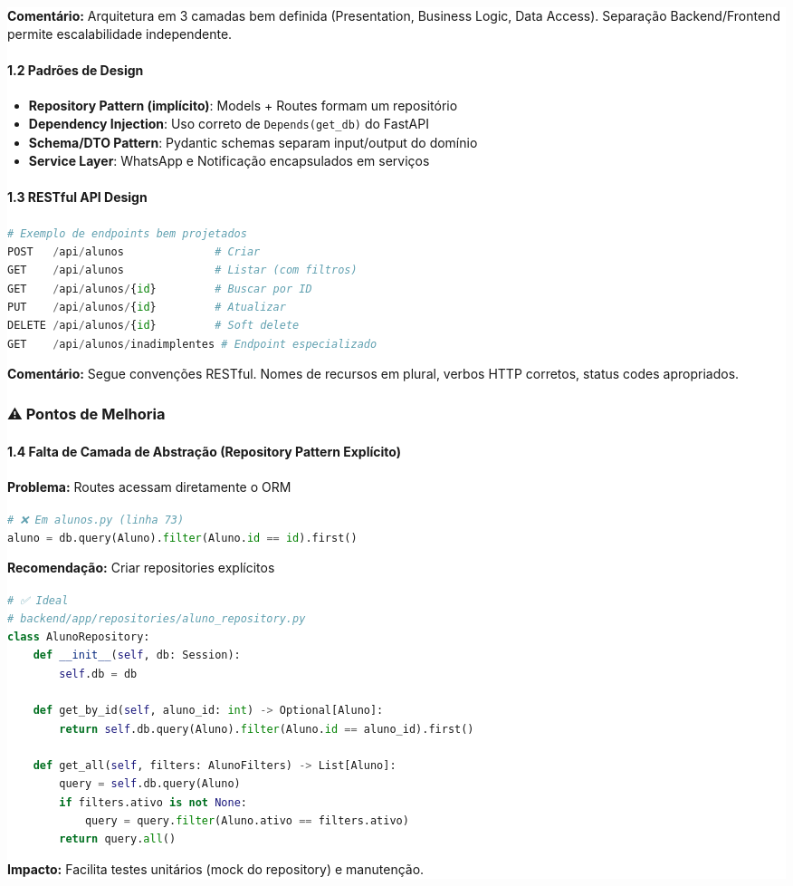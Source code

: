 **Comentário:**
Arquitetura em 3 camadas bem definida (Presentation, Business Logic, Data Access). Separação Backend/Frontend permite escalabilidade independente.

#### 1.2 Padrões de Design
- **Repository Pattern (implícito)**: Models + Routes formam um repositório
- **Dependency Injection**: Uso correto de `Depends(get_db)` do FastAPI
- **Schema/DTO Pattern**: Pydantic schemas separam input/output do domínio
- **Service Layer**: WhatsApp e Notificação encapsulados em serviços

#### 1.3 RESTful API Design
```python
# Exemplo de endpoints bem projetados
POST   /api/alunos              # Criar
GET    /api/alunos              # Listar (com filtros)
GET    /api/alunos/{id}         # Buscar por ID
PUT    /api/alunos/{id}         # Atualizar
DELETE /api/alunos/{id}         # Soft delete
GET    /api/alunos/inadimplentes # Endpoint especializado
```

**Comentário:**
Segue convenções RESTful. Nomes de recursos em plural, verbos HTTP corretos, status codes apropriados.

### ⚠️ Pontos de Melhoria

#### 1.4 Falta de Camada de Abstração (Repository Pattern Explícito)
**Problema:** Routes acessam diretamente o ORM
```python
# ❌ Em alunos.py (linha 73)
aluno = db.query(Aluno).filter(Aluno.id == id).first()
```

**Recomendação:** Criar repositories explícitos
```python
# ✅ Ideal
# backend/app/repositories/aluno_repository.py
class AlunoRepository:
    def __init__(self, db: Session):
        self.db = db

    def get_by_id(self, aluno_id: int) -> Optional[Aluno]:
        return self.db.query(Aluno).filter(Aluno.id == aluno_id).first()

    def get_all(self, filters: AlunoFilters) -> List[Aluno]:
        query = self.db.query(Aluno)
        if filters.ativo is not None:
            query = query.filter(Aluno.ativo == filters.ativo)
        return query.all()
```

**Impacto:** Facilita testes unitários (mock do repository) e manutenção.
